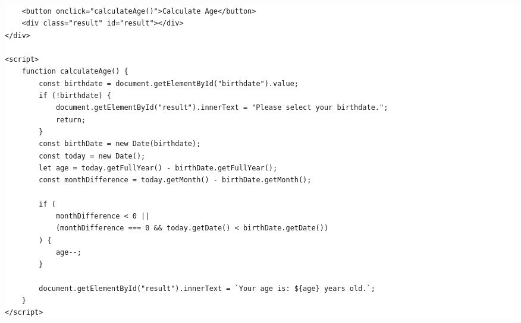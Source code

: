         <button onclick="calculateAge()">Calculate Age</button>
        <div class="result" id="result"></div>
    </div>

    <script>
        function calculateAge() {
            const birthdate = document.getElementById("birthdate").value;
            if (!birthdate) {
                document.getElementById("result").innerText = "Please select your birthdate.";
                return;
            }
            const birthDate = new Date(birthdate);
            const today = new Date();
            let age = today.getFullYear() - birthDate.getFullYear();
            const monthDifference = today.getMonth() - birthDate.getMonth();

            if (
                monthDifference < 0 || 
                (monthDifference === 0 && today.getDate() < birthDate.getDate())
            ) {
                age--;
            }
            
            document.getElementById("result").innerText = `Your age is: ${age} years old.`;
        }
    </script>
</body>
</html>
